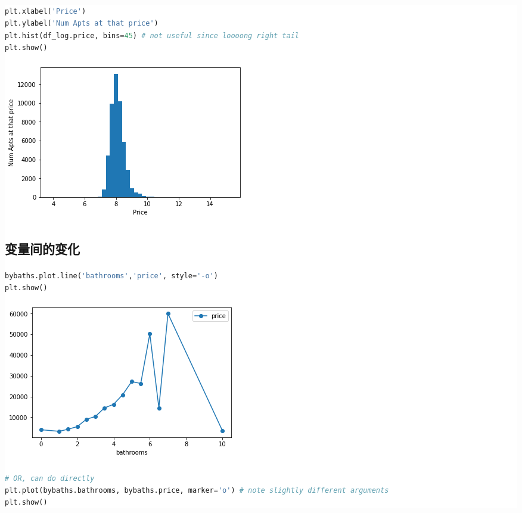 
```python
plt.xlabel('Price')
plt.ylabel('Num Apts at that price')
plt.hist(df_log.price, bins=45) # not useful since loooong right tail
plt.show()
```


![png](img/3.2_dataframes_45_0.png)


## 变量间的变化


```python
bybaths.plot.line('bathrooms','price', style='-o')   
plt.show()
```

![png](img/3.2_dataframes_47_0.png)

```python
# OR, can do directly
plt.plot(bybaths.bathrooms, bybaths.price, marker='o') # note slightly different arguments
plt.show()
```
